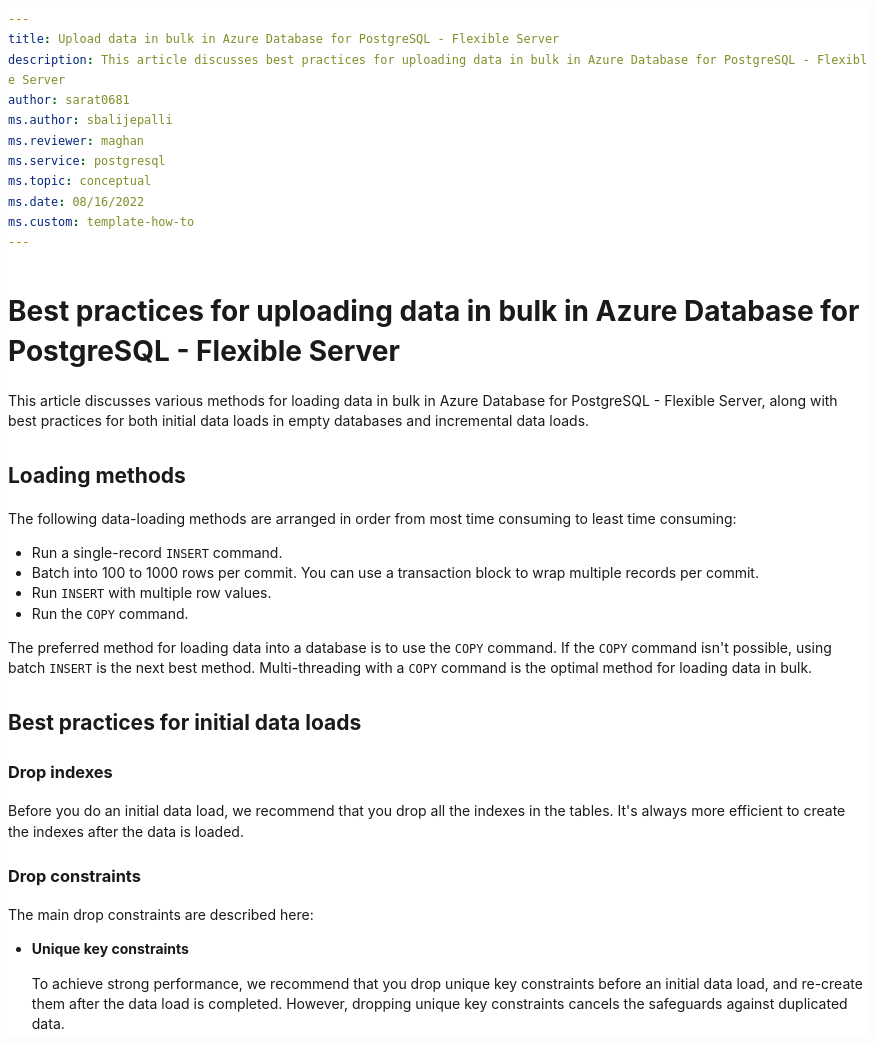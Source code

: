 ```yaml
---
title: Upload data in bulk in Azure Database for PostgreSQL - Flexible Server
description: This article discusses best practices for uploading data in bulk in Azure Database for PostgreSQL - Flexible Server 
author: sarat0681
ms.author: sbalijepalli
ms.reviewer: maghan 
ms.service: postgresql
ms.topic: conceptual
ms.date: 08/16/2022
ms.custom: template-how-to
---
```



# Best practices for uploading data in bulk in Azure Database for PostgreSQL - Flexible Server

This article discusses various methods for loading data in bulk in Azure Database for PostgreSQL - Flexible Server, along with best practices for both initial data loads in empty databases and incremental data loads.

## Loading methods

The following data-loading methods are arranged in order from most time consuming to least time consuming:
- Run a single-record `INSERT` command.
- Batch into 100 to 1000 rows per commit. You can use a transaction block to wrap multiple records per commit.  
- Run `INSERT` with multiple row values.
- Run the `COPY` command.

The preferred method for loading data into a database is to use the `COPY` command. If the `COPY` command isn't possible, using batch `INSERT` is the next best method. Multi-threading with a `COPY` command is the optimal method for loading data in bulk.

## Best practices for initial data loads

### Drop indexes

Before you do an initial data load, we recommend that you drop all the indexes in the tables. It's always more efficient to create the indexes after the data is loaded.

### Drop constraints

The main drop constraints are described here:

* **Unique key constraints** 

   To achieve strong performance, we recommend that you drop unique key constraints before an initial data load, and re-create them after the data load is completed. However, dropping unique key constraints cancels the safeguards against duplicated data.
